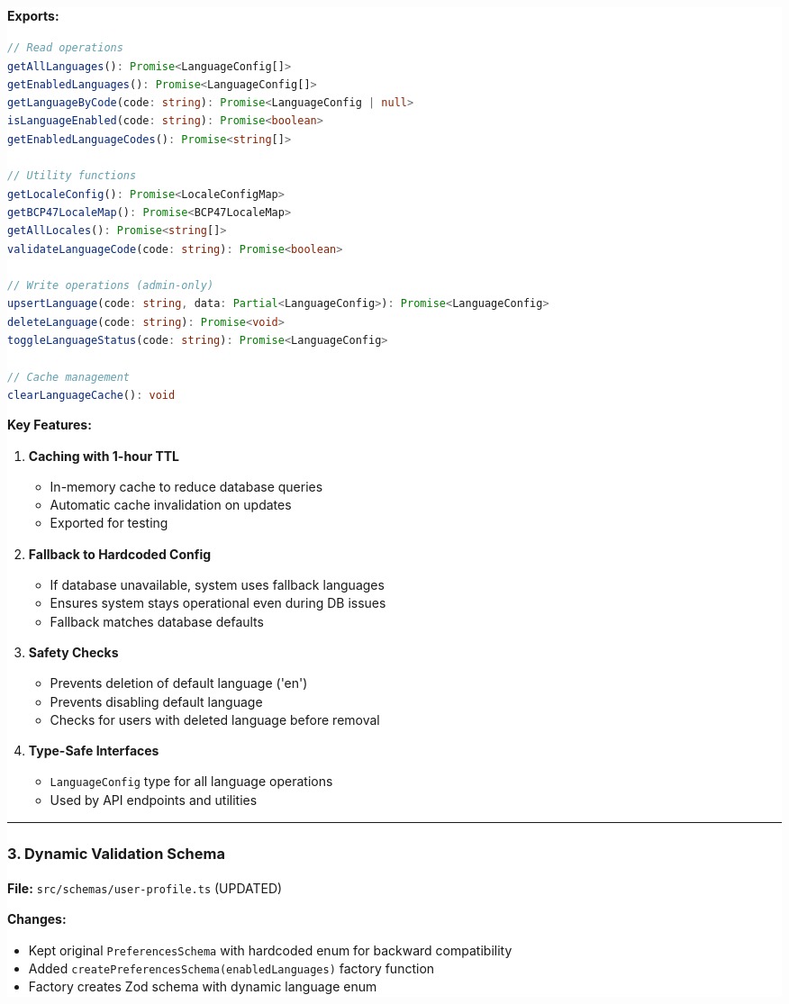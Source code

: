 **Exports:**

```typescript
// Read operations
getAllLanguages(): Promise<LanguageConfig[]>
getEnabledLanguages(): Promise<LanguageConfig[]>
getLanguageByCode(code: string): Promise<LanguageConfig | null>
isLanguageEnabled(code: string): Promise<boolean>
getEnabledLanguageCodes(): Promise<string[]>

// Utility functions
getLocaleConfig(): Promise<LocaleConfigMap>
getBCP47LocaleMap(): Promise<BCP47LocaleMap>
getAllLocales(): Promise<string[]>
validateLanguageCode(code: string): Promise<boolean>

// Write operations (admin-only)
upsertLanguage(code: string, data: Partial<LanguageConfig>): Promise<LanguageConfig>
deleteLanguage(code: string): Promise<void>
toggleLanguageStatus(code: string): Promise<LanguageConfig>

// Cache management
clearLanguageCache(): void
```

**Key Features:**

1. **Caching with 1-hour TTL**
   - In-memory cache to reduce database queries
   - Automatic cache invalidation on updates
   - Exported for testing

2. **Fallback to Hardcoded Config**
   - If database unavailable, system uses fallback languages
   - Ensures system stays operational even during DB issues
   - Fallback matches database defaults

3. **Safety Checks**
   - Prevents deletion of default language ('en')
   - Prevents disabling default language
   - Checks for users with deleted language before removal

4. **Type-Safe Interfaces**
   - `LanguageConfig` type for all language operations
   - Used by API endpoints and utilities

---

### 3. Dynamic Validation Schema

**File:** `src/schemas/user-profile.ts` (UPDATED)

**Changes:**
- Kept original `PreferencesSchema` with hardcoded enum for backward compatibility
- Added `createPreferencesSchema(enabledLanguages)` factory function
- Factory creates Zod schema with dynamic language enum

